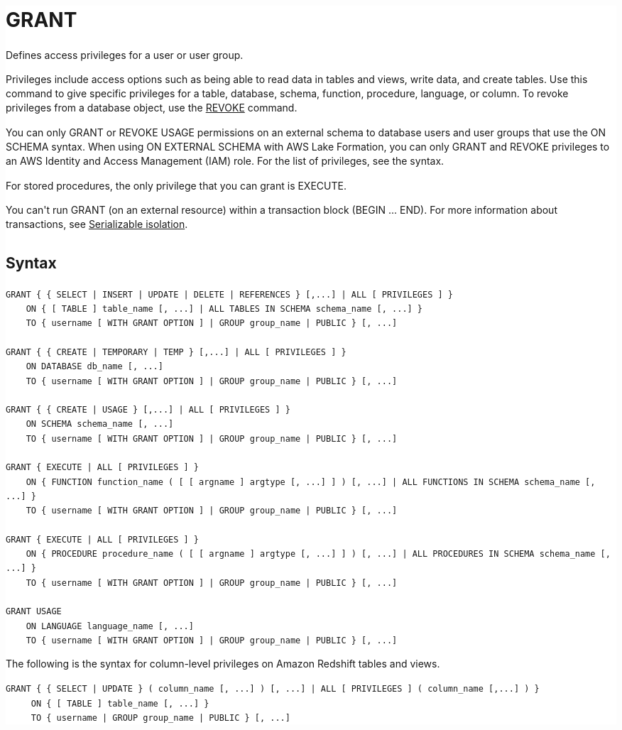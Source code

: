 # GRANT<a name="r_GRANT"></a>

Defines access privileges for a user or user group\.

Privileges include access options such as being able to read data in tables and views, write data, and create tables\. Use this command to give specific privileges for a table, database, schema, function, procedure, language, or column\. To revoke privileges from a database object, use the [REVOKE](r_REVOKE.md) command\. 

You can only GRANT or REVOKE USAGE permissions on an external schema to database users and user groups that use the ON SCHEMA syntax\. When using ON EXTERNAL SCHEMA with AWS Lake Formation, you can only GRANT and REVOKE privileges to an AWS Identity and Access Management \(IAM\) role\. For the list of privileges, see the syntax\.

For stored procedures, the only privilege that you can grant is EXECUTE\.

You can't run GRANT \(on an external resource\) within a transaction block \(BEGIN \.\.\. END\)\. For more information about transactions, see [Serializable isolation](c_serial_isolation.md)\. 

## Syntax<a name="r_GRANT-synopsis"></a>

```
GRANT { { SELECT | INSERT | UPDATE | DELETE | REFERENCES } [,...] | ALL [ PRIVILEGES ] }
    ON { [ TABLE ] table_name [, ...] | ALL TABLES IN SCHEMA schema_name [, ...] }
    TO { username [ WITH GRANT OPTION ] | GROUP group_name | PUBLIC } [, ...]

GRANT { { CREATE | TEMPORARY | TEMP } [,...] | ALL [ PRIVILEGES ] }
    ON DATABASE db_name [, ...]
    TO { username [ WITH GRANT OPTION ] | GROUP group_name | PUBLIC } [, ...]

GRANT { { CREATE | USAGE } [,...] | ALL [ PRIVILEGES ] }
    ON SCHEMA schema_name [, ...]
    TO { username [ WITH GRANT OPTION ] | GROUP group_name | PUBLIC } [, ...]

GRANT { EXECUTE | ALL [ PRIVILEGES ] }
    ON { FUNCTION function_name ( [ [ argname ] argtype [, ...] ] ) [, ...] | ALL FUNCTIONS IN SCHEMA schema_name [, ...] }
    TO { username [ WITH GRANT OPTION ] | GROUP group_name | PUBLIC } [, ...]

GRANT { EXECUTE | ALL [ PRIVILEGES ] }
    ON { PROCEDURE procedure_name ( [ [ argname ] argtype [, ...] ] ) [, ...] | ALL PROCEDURES IN SCHEMA schema_name [, ...] }
    TO { username [ WITH GRANT OPTION ] | GROUP group_name | PUBLIC } [, ...]

GRANT USAGE 
    ON LANGUAGE language_name [, ...]
    TO { username [ WITH GRANT OPTION ] | GROUP group_name | PUBLIC } [, ...]
```

The following is the syntax for column\-level privileges on Amazon Redshift tables and views\. 

```
GRANT { { SELECT | UPDATE } ( column_name [, ...] ) [, ...] | ALL [ PRIVILEGES ] ( column_name [,...] ) }
     ON { [ TABLE ] table_name [, ...] }
     TO { username | GROUP group_name | PUBLIC } [, ...]
```
